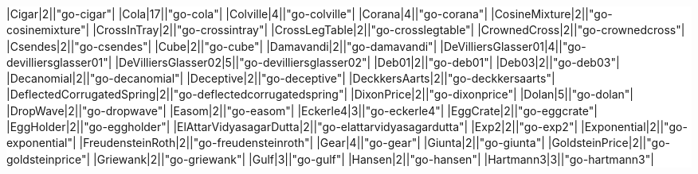 |Cigar|2||"go-cigar"|
|Cola|17||"go-cola"|
|Colville|4||"go-colville"|
|Corana|4||"go-corana"|
|CosineMixture|2||"go-cosinemixture"|
|CrossInTray|2||"go-crossintray"|
|CrossLegTable|2||"go-crosslegtable"|
|CrownedCross|2||"go-crownedcross"|
|Csendes|2||"go-csendes"|
|Cube|2||"go-cube"|
|Damavandi|2||"go-damavandi"|
|DeVilliersGlasser01|4||"go-devilliersglasser01"|
|DeVilliersGlasser02|5||"go-devilliersglasser02"|
|Deb01|2||"go-deb01"|
|Deb03|2||"go-deb03"|
|Decanomial|2||"go-decanomial"|
|Deceptive|2||"go-deceptive"|
|DeckkersAarts|2||"go-deckkersaarts"|
|DeflectedCorrugatedSpring|2||"go-deflectedcorrugatedspring"|
|DixonPrice|2||"go-dixonprice"|
|Dolan|5||"go-dolan"|
|DropWave|2||"go-dropwave"|
|Easom|2||"go-easom"|
|Eckerle4|3||"go-eckerle4"|
|EggCrate|2||"go-eggcrate"|
|EggHolder|2||"go-eggholder"|
|ElAttarVidyasagarDutta|2||"go-elattarvidyasagardutta"|
|Exp2|2||"go-exp2"|
|Exponential|2||"go-exponential"|
|FreudensteinRoth|2||"go-freudensteinroth"|
|Gear|4||"go-gear"|
|Giunta|2||"go-giunta"|
|GoldsteinPrice|2||"go-goldsteinprice"|
|Griewank|2||"go-griewank"|
|Gulf|3||"go-gulf"|
|Hansen|2||"go-hansen"|
|Hartmann3|3||"go-hartmann3"|